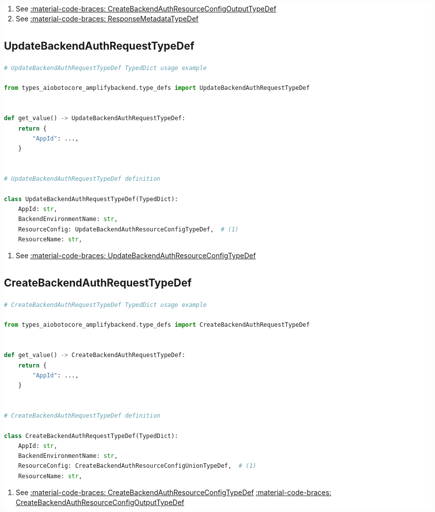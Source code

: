 1. See [:material-code-braces: CreateBackendAuthResourceConfigOutputTypeDef](./type_defs.md#createbackendauthresourceconfigoutputtypedef) 
2. See [:material-code-braces: ResponseMetadataTypeDef](./type_defs.md#responsemetadatatypedef) 
## UpdateBackendAuthRequestTypeDef

```python
# UpdateBackendAuthRequestTypeDef TypedDict usage example

from types_aiobotocore_amplifybackend.type_defs import UpdateBackendAuthRequestTypeDef


def get_value() -> UpdateBackendAuthRequestTypeDef:
    return {
        "AppId": ...,
    }


# UpdateBackendAuthRequestTypeDef definition

class UpdateBackendAuthRequestTypeDef(TypedDict):
    AppId: str,
    BackendEnvironmentName: str,
    ResourceConfig: UpdateBackendAuthResourceConfigTypeDef,  # (1)
    ResourceName: str,
```

1. See [:material-code-braces: UpdateBackendAuthResourceConfigTypeDef](./type_defs.md#updatebackendauthresourceconfigtypedef) 
## CreateBackendAuthRequestTypeDef

```python
# CreateBackendAuthRequestTypeDef TypedDict usage example

from types_aiobotocore_amplifybackend.type_defs import CreateBackendAuthRequestTypeDef


def get_value() -> CreateBackendAuthRequestTypeDef:
    return {
        "AppId": ...,
    }


# CreateBackendAuthRequestTypeDef definition

class CreateBackendAuthRequestTypeDef(TypedDict):
    AppId: str,
    BackendEnvironmentName: str,
    ResourceConfig: CreateBackendAuthResourceConfigUnionTypeDef,  # (1)
    ResourceName: str,
```

1. See [:material-code-braces: CreateBackendAuthResourceConfigTypeDef](./type_defs.md#createbackendauthresourceconfigtypedef) [:material-code-braces: CreateBackendAuthResourceConfigOutputTypeDef](./type_defs.md#createbackendauthresourceconfigoutputtypedef) 
